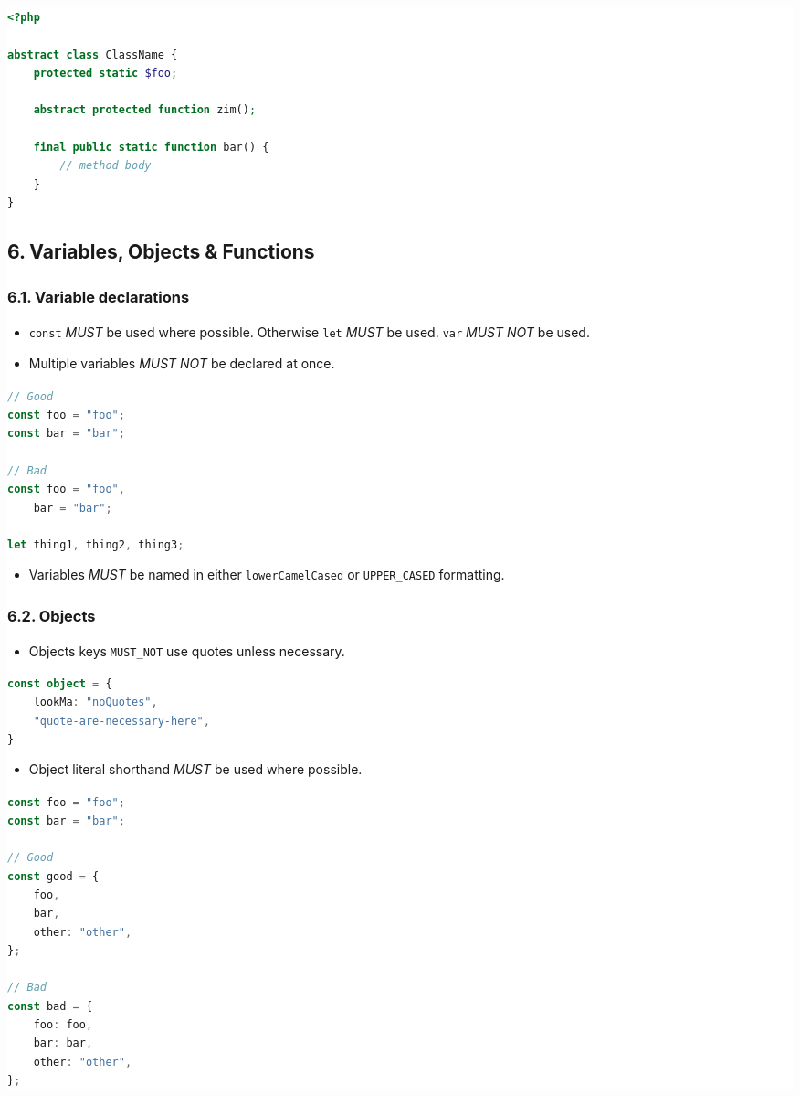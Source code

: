 ```php
<?php

abstract class ClassName {
    protected static $foo;

    abstract protected function zim();

    final public static function bar() {
        // method body
    }
}
```

## 6. Variables, Objects & Functions

### 6.1. Variable declarations

- `const` _MUST_ be used where possible. Otherwise `let` _MUST_ be used. `var` _MUST NOT_ be used.

- Multiple variables _MUST NOT_ be declared at once.

```ts
// Good
const foo = "foo";
const bar = "bar";

// Bad
const foo = "foo",
    bar = "bar";

let thing1, thing2, thing3;
```

- Variables _MUST_ be named in either `lowerCamelCased` or `UPPER_CASED` formatting.

### 6.2. Objects

- Objects keys `MUST_NOT` use quotes unless necessary.

```ts
const object = {
    lookMa: "noQuotes",
    "quote-are-necessary-here",
}
```

- Object literal shorthand _MUST_ be used where possible.

```ts
const foo = "foo";
const bar = "bar";

// Good
const good = {
    foo,
    bar,
    other: "other",
};

// Bad
const bad = {
    foo: foo,
    bar: bar,
    other: "other",
};
```

